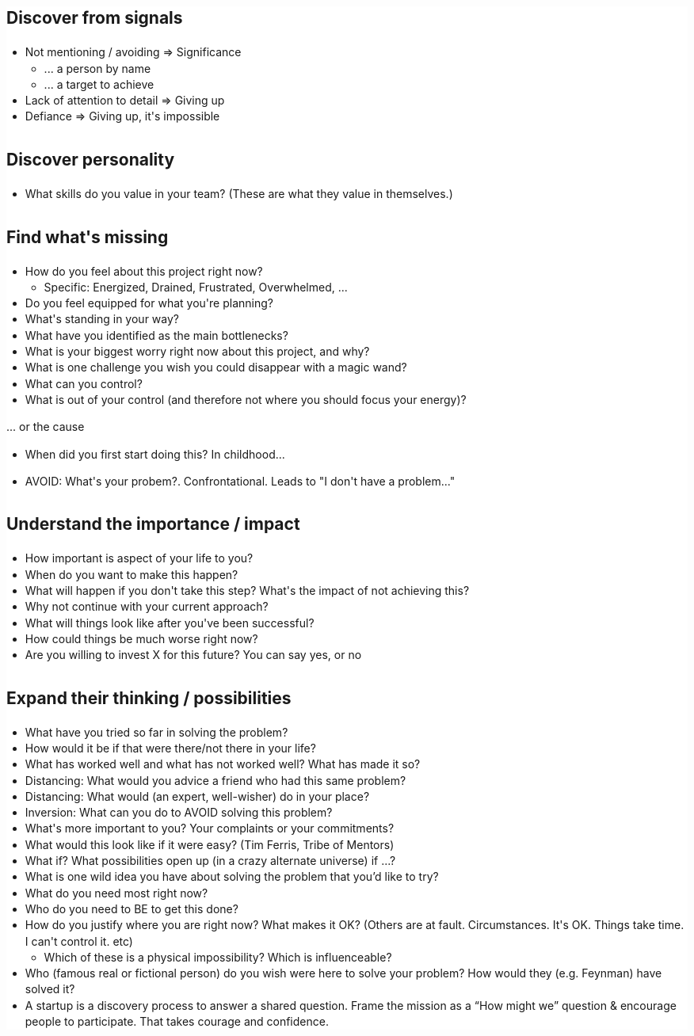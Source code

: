 ## Discover from signals

- Not mentioning / avoiding => Significance
  - ... a person by name
  - ... a target to achieve
- Lack of attention to detail => Giving up
- Defiance => Giving up, it's impossible

## Discover personality

- What skills do you value in your team? (These are what they value in themselves.)

## Find what's missing

- How do you feel about this project right now?
  - Specific: Energized, Drained, Frustrated, Overwhelmed, ...
- Do you feel equipped for what you're planning?
- What's standing in your way?
- What have you identified as the main bottlenecks?
- What is your biggest worry right now about this project, and why?
- What is one challenge you wish you could disappear with a magic wand?
- What can you control?
- What is out of your control (and therefore not where you should focus your energy)?

... or the cause

- When did you first start doing this? In childhood...

- AVOID: What's your probem?. Confrontational. Leads to "I don't have a problem..."

## Understand the importance / impact

- How important is aspect of your life to you?
- When do you want to make this happen?
- What will happen if you don't take this step? What's the impact of not achieving this?
- Why not continue with your current approach?
- What will things look like after you've been successful?
- How could things be much worse right now?
- Are you willing to invest X for this future? You can say yes, or no

## Expand their thinking / possibilities

- What have you tried so far in solving the problem?
- How would it be if that were there/not there in your life?
- What has worked well and what has not worked well? What has made it so?
- Distancing: What would you advice a friend who had this same problem?
- Distancing: What would (an expert, well-wisher) do in your place?
- Inversion: What can you do to AVOID solving this problem?
- What's more important to you? Your complaints or your commitments?
- What would this look like if it were easy? (Tim Ferris, Tribe of Mentors)
- What if? What possibilities open up (in a crazy alternate universe) if ...?
- What is one wild idea you have about solving the problem that you’d like to try?
- What do you need most right now?
- Who do you need to BE to get this done?
- How do you justify where you are right now? What makes it OK? (Others are at fault. Circumstances. It's OK. Things take time. I can't control it. etc)
  - Which of these is a physical impossibility? Which is influenceable?
- Who (famous real or fictional person) do you wish were here to solve your problem? How would they (e.g. Feynman) have solved it?
- A startup is a discovery process to answer a shared question. Frame the mission as a “How might we” question & encourage people to participate. That takes courage and confidence.
